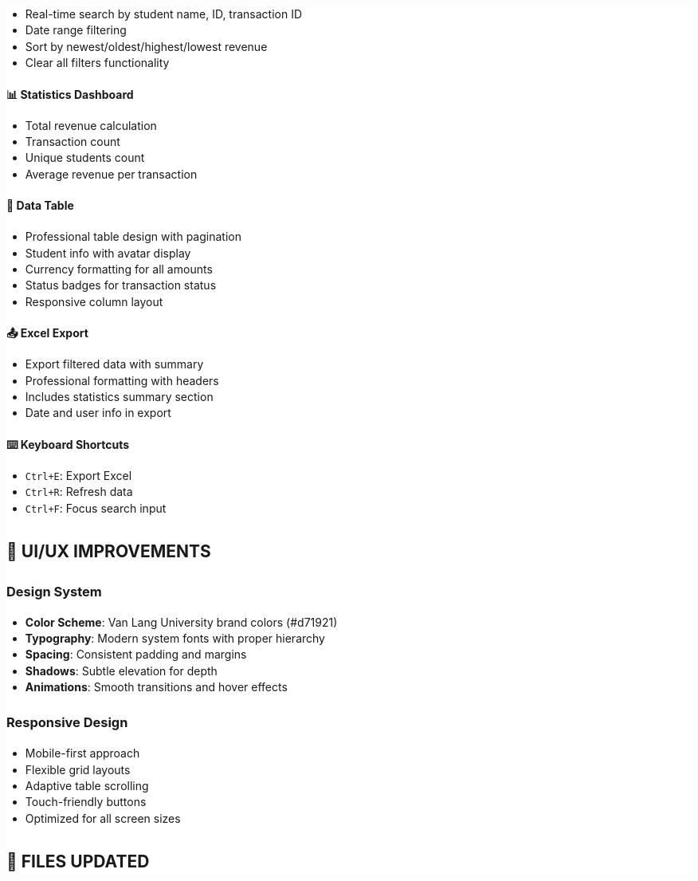 - Real-time search by student name, ID, transaction ID
- Date range filtering
- Sort by newest/oldest/highest/lowest revenue
- Clear all filters functionality

#### 📊 **Statistics Dashboard**

- Total revenue calculation
- Transaction count
- Unique students count
- Average revenue per transaction

#### 📄 **Data Table**

- Professional table design with pagination
- Student info with avatar display
- Currency formatting for all amounts
- Status badges for transaction status
- Responsive column layout

#### 📤 **Excel Export**

- Export filtered data with summary
- Professional formatting with headers
- Includes statistics summary section
- Date and user info in export

#### ⌨️ **Keyboard Shortcuts**

- `Ctrl+E`: Export Excel
- `Ctrl+R`: Refresh data
- `Ctrl+F`: Focus search input

## 🎨 UI/UX IMPROVEMENTS

### Design System

- **Color Scheme**: Van Lang University brand colors (#d71921)
- **Typography**: Modern system fonts with proper hierarchy
- **Spacing**: Consistent padding and margins
- **Shadows**: Subtle elevation for depth
- **Animations**: Smooth transitions and hover effects

### Responsive Design

- Mobile-first approach
- Flexible grid layouts
- Adaptive table scrolling
- Touch-friendly buttons
- Optimized for all screen sizes

## 📁 FILES UPDATED
